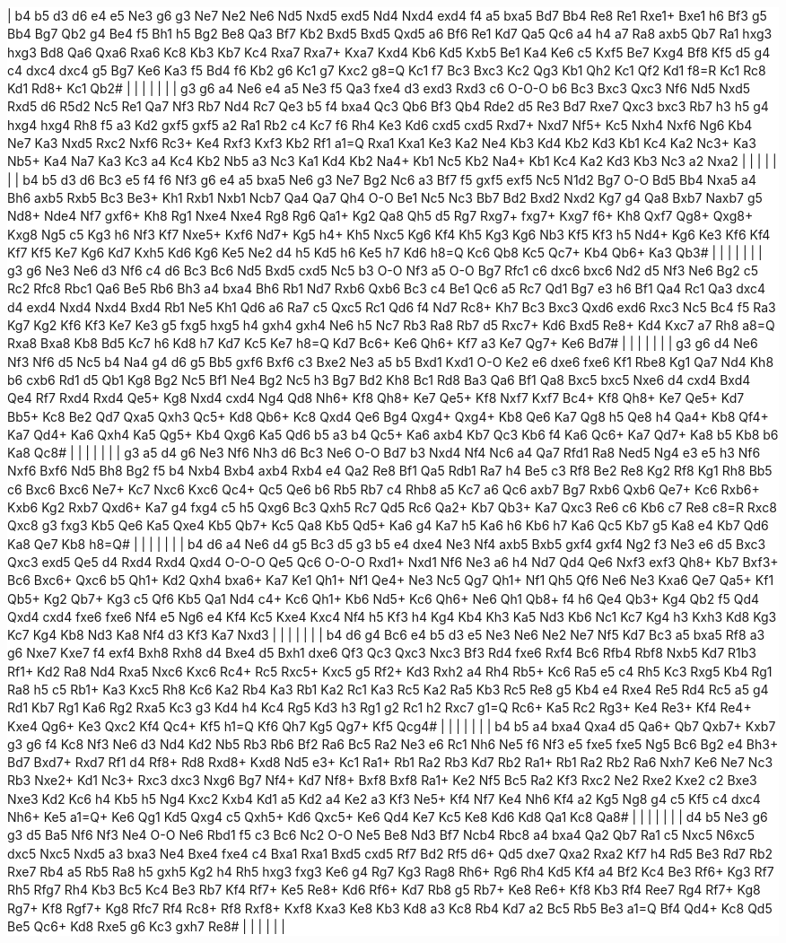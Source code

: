 | b4 b5 d3 d6 e4 e5 Ne3 g6 g3 Ne7 Ne2 Ne6 Nd5 Nxd5 exd5 Nd4 Nxd4 exd4 f4 a5 bxa5 Bd7 Bb4 Re8 Re1 Rxe1+ Bxe1 h6 Bf3 g5 Bb4 Bg7 Qb2 g4 Be4 f5 Bh1 h5 Bg2 Be8 Qa3 Bf7 Kb2 Bxd5 Bxd5 Qxd5 a6 Bf6 Re1 Kd7 Qa5 Qc6 a4 h4 a7 Ra8 axb5 Qb7 Ra1 hxg3 hxg3 Bd8 Qa6 Qxa6 Rxa6 Kc8 Kb3 Kb7 Kc4 Rxa7 Rxa7+ Kxa7 Kxd4 Kb6 Kd5 Kxb5 Be1 Ka4 Ke6 c5 Kxf5 Be7 Kxg4 Bf8 Kf5 d5 g4 c4 dxc4 dxc4 g5 Bg7 Ke6 Ka3 f5 Bd4 f6 Kb2 g6 Kc1 g7 Kxc2 g8=Q Kc1 f7 Bc3 Bxc3 Kc2 Qg3 Kb1 Qh2 Kc1 Qf2 Kd1 f8=R Kc1 Rc8 Kd1 Rd8+ Kc1 Qb2# |  |  |  |  |  |
| g3 g6 a4 Ne6 e4 a5 Ne3 f5 Qa3 fxe4 d3 exd3 Rxd3 c6 O-O-O b6 Bc3 Bxc3 Qxc3 Nf6 Nd5 Nxd5 Rxd5 d6 R5d2 Nc5 Re1 Qa7 Nf3 Rb7 Nd4 Rc7 Qe3 b5 f4 bxa4 Qc3 Qb6 Bf3 Qb4 Rde2 d5 Re3 Bd7 Rxe7 Qxc3 bxc3 Rb7 h3 h5 g4 hxg4 hxg4 Rh8 f5 a3 Kd2 gxf5 gxf5 a2 Ra1 Rb2 c4 Kc7 f6 Rh4 Ke3 Kd6 cxd5 cxd5 Rxd7+ Nxd7 Nf5+ Kc5 Nxh4 Nxf6 Ng6 Kb4 Ne7 Ka3 Nxd5 Rxc2 Nxf6 Rc3+ Ke4 Rxf3 Kxf3 Kb2 Rf1 a1=Q Rxa1 Kxa1 Ke3 Ka2 Ne4 Kb3 Kd4 Kb2 Kd3 Kb1 Kc4 Ka2 Nc3+ Ka3 Nb5+ Ka4 Na7 Ka3 Kc3 a4 Kc4 Kb2 Nb5 a3 Nc3 Ka1 Kd4 Kb2 Na4+ Kb1 Nc5 Kb2 Na4+ Kb1 Kc4 Ka2 Kd3 Kb3 Nc3 a2 Nxa2 |  |  |  |  |  |
| b4 b5 d3 d6 Bc3 e5 f4 f6 Nf3 g6 e4 a5 bxa5 Ne6 g3 Ne7 Bg2 Nc6 a3 Bf7 f5 gxf5 exf5 Nc5 N1d2 Bg7 O-O Bd5 Bb4 Nxa5 a4 Bh6 axb5 Rxb5 Bc3 Be3+ Kh1 Rxb1 Nxb1 Ncb7 Qa4 Qa7 Qh4 O-O Be1 Nc5 Nc3 Bb7 Bd2 Bxd2 Nxd2 Kg7 g4 Qa8 Bxb7 Naxb7 g5 Nd8+ Nde4 Nf7 gxf6+ Kh8 Rg1 Nxe4 Nxe4 Rg8 Rg6 Qa1+ Kg2 Qa8 Qh5 d5 Rg7 Rxg7+ fxg7+ Kxg7 f6+ Kh8 Qxf7 Qg8+ Qxg8+ Kxg8 Ng5 c5 Kg3 h6 Nf3 Kf7 Nxe5+ Kxf6 Nd7+ Kg5 h4+ Kh5 Nxc5 Kg6 Kf4 Kh5 Kg3 Kg6 Nb3 Kf5 Kf3 h5 Nd4+ Kg6 Ke3 Kf6 Kf4 Kf7 Kf5 Ke7 Kg6 Kd7 Kxh5 Kd6 Kg6 Ke5 Ne2 d4 h5 Kd5 h6 Ke5 h7 Kd6 h8=Q Kc6 Qb8 Kc5 Qc7+ Kb4 Qb6+ Ka3 Qb3# |  |  |  |  |  |
| g3 g6 Ne3 Ne6 d3 Nf6 c4 d6 Bc3 Bc6 Nd5 Bxd5 cxd5 Nc5 b3 O-O Nf3 a5 O-O Bg7 Rfc1 c6 dxc6 bxc6 Nd2 d5 Nf3 Ne6 Bg2 c5 Rc2 Rfc8 Rbc1 Qa6 Be5 Rb6 Bh3 a4 bxa4 Bh6 Rb1 Nd7 Rxb6 Qxb6 Bc3 c4 Be1 Qc6 a5 Rc7 Qd1 Bg7 e3 h6 Bf1 Qa4 Rc1 Qa3 dxc4 d4 exd4 Nxd4 Nxd4 Bxd4 Rb1 Ne5 Kh1 Qd6 a6 Ra7 c5 Qxc5 Rc1 Qd6 f4 Nd7 Rc8+ Kh7 Bc3 Bxc3 Qxd6 exd6 Rxc3 Nc5 Bc4 f5 Ra3 Kg7 Kg2 Kf6 Kf3 Ke7 Ke3 g5 fxg5 hxg5 h4 gxh4 gxh4 Ne6 h5 Nc7 Rb3 Ra8 Rb7 d5 Rxc7+ Kd6 Bxd5 Re8+ Kd4 Kxc7 a7 Rh8 a8=Q Rxa8 Bxa8 Kb8 Bd5 Kc7 h6 Kd8 h7 Kd7 Kc5 Ke7 h8=Q Kd7 Bc6+ Ke6 Qh6+ Kf7 a3 Ke7 Qg7+ Ke6 Bd7# |  |  |  |  |  |
| g3 g6 d4 Ne6 Nf3 Nf6 d5 Nc5 b4 Na4 g4 d6 g5 Bb5 gxf6 Bxf6 c3 Bxe2 Ne3 a5 b5 Bxd1 Kxd1 O-O Ke2 e6 dxe6 fxe6 Kf1 Rbe8 Kg1 Qa7 Nd4 Kh8 b6 cxb6 Rd1 d5 Qb1 Kg8 Bg2 Nc5 Bf1 Ne4 Bg2 Nc5 h3 Bg7 Bd2 Kh8 Bc1 Rd8 Ba3 Qa6 Bf1 Qa8 Bxc5 bxc5 Nxe6 d4 cxd4 Bxd4 Qe4 Rf7 Rxd4 Rxd4 Qe5+ Kg8 Nxd4 cxd4 Ng4 Qd8 Nh6+ Kf8 Qh8+ Ke7 Qe5+ Kf8 Nxf7 Kxf7 Bc4+ Kf8 Qh8+ Ke7 Qe5+ Kd7 Bb5+ Kc8 Be2 Qd7 Qxa5 Qxh3 Qc5+ Kd8 Qb6+ Kc8 Qxd4 Qe6 Bg4 Qxg4+ Qxg4+ Kb8 Qe6 Ka7 Qg8 h5 Qe8 h4 Qa4+ Kb8 Qf4+ Ka7 Qd4+ Ka6 Qxh4 Ka5 Qg5+ Kb4 Qxg6 Ka5 Qd6 b5 a3 b4 Qc5+ Ka6 axb4 Kb7 Qc3 Kb6 f4 Ka6 Qc6+ Ka7 Qd7+ Ka8 b5 Kb8 b6 Ka8 Qc8# |  |  |  |  |  |
| g3 a5 d4 g6 Ne3 Nf6 Nh3 d6 Bc3 Ne6 O-O Bd7 b3 Nxd4 Nf4 Nc6 a4 Qa7 Rfd1 Ra8 Ned5 Ng4 e3 e5 h3 Nf6 Nxf6 Bxf6 Nd5 Bh8 Bg2 f5 b4 Nxb4 Bxb4 axb4 Rxb4 e4 Qa2 Re8 Bf1 Qa5 Rdb1 Ra7 h4 Be5 c3 Rf8 Be2 Re8 Kg2 Rf8 Kg1 Rh8 Bb5 c6 Bxc6 Bxc6 Ne7+ Kc7 Nxc6 Kxc6 Qc4+ Qc5 Qe6 b6 Rb5 Rb7 c4 Rhb8 a5 Kc7 a6 Qc6 axb7 Bg7 Rxb6 Qxb6 Qe7+ Kc6 Rxb6+ Kxb6 Kg2 Rxb7 Qxd6+ Ka7 g4 fxg4 c5 h5 Qxg6 Bc3 Qxh5 Rc7 Qd5 Rc6 Qa2+ Kb7 Qb3+ Ka7 Qxc3 Re6 c6 Kb6 c7 Re8 c8=R Rxc8 Qxc8 g3 fxg3 Kb5 Qe6 Ka5 Qxe4 Kb5 Qb7+ Kc5 Qa8 Kb5 Qd5+ Ka6 g4 Ka7 h5 Ka6 h6 Kb6 h7 Ka6 Qc5 Kb7 g5 Ka8 e4 Kb7 Qd6 Ka8 Qe7 Kb8 h8=Q# |  |  |  |  |  |
| b4 d6 a4 Ne6 d4 g5 Bc3 d5 g3 b5 e4 dxe4 Ne3 Nf4 axb5 Bxb5 gxf4 gxf4 Ng2 f3 Ne3 e6 d5 Bxc3 Qxc3 exd5 Qe5 d4 Rxd4 Rxd4 Qxd4 O-O-O Qe5 Qc6 O-O-O Rxd1+ Nxd1 Nf6 Ne3 a6 h4 Nd7 Qd4 Qe6 Nxf3 exf3 Qh8+ Kb7 Bxf3+ Bc6 Bxc6+ Qxc6 b5 Qh1+ Kd2 Qxh4 bxa6+ Ka7 Ke1 Qh1+ Nf1 Qe4+ Ne3 Nc5 Qg7 Qh1+ Nf1 Qh5 Qf6 Ne6 Ne3 Kxa6 Qe7 Qa5+ Kf1 Qb5+ Kg2 Qb7+ Kg3 c5 Qf6 Kb5 Qa1 Nd4 c4+ Kc6 Qh1+ Kb6 Nd5+ Kc6 Qh6+ Ne6 Qh1 Qb8+ f4 h6 Qe4 Qb3+ Kg4 Qb2 f5 Qd4 Qxd4 cxd4 fxe6 fxe6 Nf4 e5 Ng6 e4 Kf4 Kc5 Kxe4 Kxc4 Nf4 h5 Kf3 h4 Kg4 Kb4 Kh3 Ka5 Nd3 Kb6 Nc1 Kc7 Kg4 h3 Kxh3 Kd8 Kg3 Kc7 Kg4 Kb8 Nd3 Ka8 Nf4 d3 Kf3 Ka7 Nxd3 |  |  |  |  |  |
| b4 d6 g4 Bc6 e4 b5 d3 e5 Ne3 Ne6 Ne2 Ne7 Nf5 Kd7 Bc3 a5 bxa5 Rf8 a3 g6 Nxe7 Kxe7 f4 exf4 Bxh8 Rxh8 d4 Bxe4 d5 Bxh1 dxe6 Qf3 Qc3 Qxc3 Nxc3 Bf3 Rd4 fxe6 Rxf4 Bc6 Rfb4 Rbf8 Nxb5 Kd7 R1b3 Rf1+ Kd2 Ra8 Nd4 Rxa5 Nxc6 Kxc6 Rc4+ Rc5 Rxc5+ Kxc5 g5 Rf2+ Kd3 Rxh2 a4 Rh4 Rb5+ Kc6 Ra5 e5 c4 Rh5 Kc3 Rxg5 Kb4 Rg1 Ra8 h5 c5 Rb1+ Ka3 Kxc5 Rh8 Kc6 Ka2 Rb4 Ka3 Rb1 Ka2 Rc1 Ka3 Rc5 Ka2 Ra5 Kb3 Rc5 Re8 g5 Kb4 e4 Rxe4 Re5 Rd4 Rc5 a5 g4 Rd1 Kb7 Rg1 Ka6 Rg2 Rxa5 Kc3 g3 Kd4 h4 Kc4 Rg5 Kd3 h3 Rg1 g2 Rc1 h2 Rxc7 g1=Q Rc6+ Ka5 Rc2 Rg3+ Ke4 Re3+ Kf4 Re4+ Kxe4 Qg6+ Ke3 Qxc2 Kf4 Qc4+ Kf5 h1=Q Kf6 Qh7 Kg5 Qg7+ Kf5 Qcg4# |  |  |  |  |  |
| b4 b5 a4 bxa4 Qxa4 d5 Qa6+ Qb7 Qxb7+ Kxb7 g3 g6 f4 Kc8 Nf3 Ne6 d3 Nd4 Kd2 Nb5 Rb3 Rb6 Bf2 Ra6 Bc5 Ra2 Ne3 e6 Rc1 Nh6 Ne5 f6 Nf3 e5 fxe5 fxe5 Ng5 Bc6 Bg2 e4 Bh3+ Bd7 Bxd7+ Rxd7 Rf1 d4 Rf8+ Rd8 Rxd8+ Kxd8 Nd5 e3+ Kc1 Ra1+ Rb1 Ra2 Rb3 Kd7 Rb2 Ra1+ Rb1 Ra2 Rb2 Ra6 Nxh7 Ke6 Ne7 Nc3 Rb3 Nxe2+ Kd1 Nc3+ Rxc3 dxc3 Nxg6 Bg7 Nf4+ Kd7 Nf8+ Bxf8 Bxf8 Ra1+ Ke2 Nf5 Bc5 Ra2 Kf3 Rxc2 Ne2 Rxe2 Kxe2 c2 Bxe3 Nxe3 Kd2 Kc6 h4 Kb5 h5 Ng4 Kxc2 Kxb4 Kd1 a5 Kd2 a4 Ke2 a3 Kf3 Ne5+ Kf4 Nf7 Ke4 Nh6 Kf4 a2 Kg5 Ng8 g4 c5 Kf5 c4 dxc4 Nh6+ Ke5 a1=Q+ Ke6 Qg1 Kd5 Qxg4 c5 Qxh5+ Kd6 Qxc5+ Ke6 Qd4 Ke7 Kc5 Ke8 Kd6 Kd8 Qa1 Kc8 Qa8# |  |  |  |  |  |
| d4 b5 Ne3 g6 g3 d5 Ba5 Nf6 Nf3 Ne4 O-O Ne6 Rbd1 f5 c3 Bc6 Nc2 O-O Ne5 Be8 Nd3 Bf7 Ncb4 Rbc8 a4 bxa4 Qa2 Qb7 Ra1 c5 Nxc5 N6xc5 dxc5 Nxc5 Nxd5 a3 bxa3 Ne4 Bxe4 fxe4 c4 Bxa1 Rxa1 Bxd5 cxd5 Rf7 Bd2 Rf5 d6+ Qd5 dxe7 Qxa2 Rxa2 Kf7 h4 Rd5 Be3 Rd7 Rb2 Rxe7 Rb4 a5 Rb5 Ra8 h5 gxh5 Kg2 h4 Rh5 hxg3 fxg3 Ke6 g4 Rg7 Kg3 Rag8 Rh6+ Rg6 Rh4 Kd5 Kf4 a4 Bf2 Kc4 Be3 Rf6+ Kg3 Rf7 Rh5 Rfg7 Rh4 Kb3 Bc5 Kc4 Be3 Rb7 Kf4 Rf7+ Ke5 Re8+ Kd6 Rf6+ Kd7 Rb8 g5 Rb7+ Ke8 Re6+ Kf8 Kb3 Rf4 Ree7 Rg4 Rf7+ Kg8 Rg7+ Kf8 Rgf7+ Kg8 Rfc7 Rf4 Rc8+ Rf8 Rxf8+ Kxf8 Kxa3 Ke8 Kb3 Kd8 a3 Kc8 Rb4 Kd7 a2 Bc5 Rb5 Be3 a1=Q Bf4 Qd4+ Kc8 Qd5 Be5 Qc6+ Kd8 Rxe5 g6 Kc3 gxh7 Re8# |  |  |  |  |  |